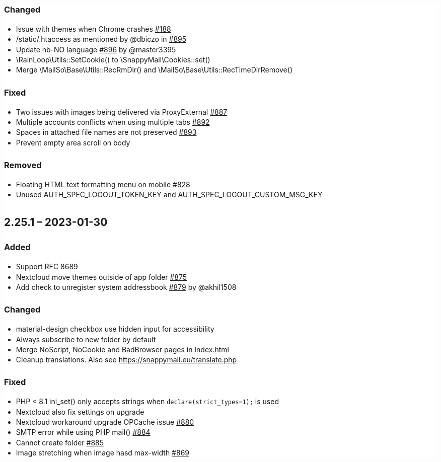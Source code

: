 ### Changed
- Issue with themes when Chrome crashes
  [#188](https://github.com/the-djmaze/snappymail/issues/188)
- /static/.htaccess as mentioned by @dbiczo in
  [#895](https://github.com/the-djmaze/snappymail/issues/895)
- Update nb-NO language
  [#896](https://github.com/the-djmaze/snappymail/pull/896) by @master3395
- \RainLoop\Utils::SetCookie() to \SnappyMail\Cookies::set()
- Merge \MailSo\Base\Utils::RecRmDir() and \MailSo\Base\Utils::RecTimeDirRemove()

### Fixed
- Two issues with images being delivered via ProxyExternal
  [#887](https://github.com/the-djmaze/snappymail/issues/887)
- Multiple accounts conflicts when using multiple tabs
  [#892](https://github.com/the-djmaze/snappymail/issues/892)
- Spaces in attached file names are not preserved
  [#893](https://github.com/the-djmaze/snappymail/issues/893)
- Prevent empty area scroll on body

### Removed
- Floating HTML text formatting menu on mobile
  [#828](https://github.com/the-djmaze/snappymail/issues/828)
- Unused AUTH_SPEC_LOGOUT_TOKEN_KEY and AUTH_SPEC_LOGOUT_CUSTOM_MSG_KEY


## 2.25.1 – 2023-01-30

### Added
- Support RFC 8689
- Nextcloud move themes outside of app folder
  [#875](https://github.com/the-djmaze/snappymail/issues/875)
- Add check to unregister system addressbook
  [#879](https://github.com/the-djmaze/snappymail/pull/879) by @akhil1508

### Changed
- material-design checkbox use hidden input for accessibility
- Always subscribe to new folder by default
- Merge NoScript, NoCookie and BadBrowser pages in Index.html
- Cleanup translations. Also see https://snappymail.eu/translate.php

### Fixed
- PHP < 8.1 ini_set() only accepts strings when `declare(strict_types=1);` is used
- Nextcloud also fix settings on upgrade
- Nextcloud workaround upgrade OPCache issue
  [#880](https://github.com/the-djmaze/snappymail/issues/880)
- SMTP error while using PHP mail()
  [#884](https://github.com/the-djmaze/snappymail/issues/884)
- Cannot create folder
  [#885](https://github.com/the-djmaze/snappymail/issues/885)
- Image stretching when image hasd max-width
  [#869](https://github.com/the-djmaze/snappymail/issues/869)
